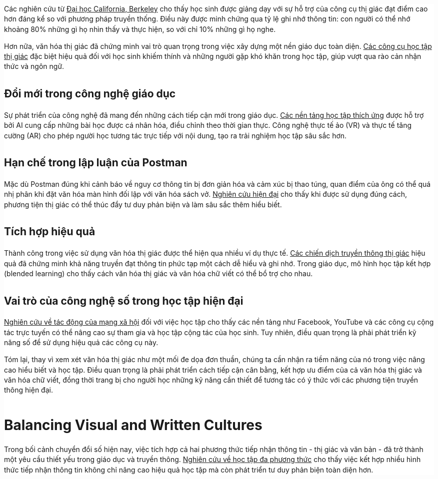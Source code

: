 Các nghiên cứu từ [Đại học California, Berkeley](https://schoolposterprinters.com/why-visuals-matter-the-impact-of-visual-learning-in-schools/) cho thấy học sinh được giảng dạy với sự hỗ trợ của công cụ thị giác đạt điểm cao hơn đáng kể so với phương pháp truyền thống. Điều này được minh chứng qua tỷ lệ ghi nhớ thông tin: con người có thể nhớ khoảng 80% những gì họ nhìn thấy và thực hiện, so với chỉ 10% những gì họ nghe.

Hơn nữa, văn hóa thị giác đã chứng minh vai trò quan trọng trong việc xây dựng một nền giáo dục toàn diện. [Các công cụ học tập thị giác](https://deafwebsites.com/the-role-of-visual-learning-tools-in-primary-education-for-deaf-kids/) đặc biệt hiệu quả đối với học sinh khiếm thính và những người gặp khó khăn trong học tập, giúp vượt qua rào cản nhận thức và ngôn ngữ.

## Đổi mới trong công nghệ giáo dục

Sự phát triển của công nghệ đã mang đến những cách tiếp cận mới trong giáo dục. [Các nền tảng học tập thích ứng](https://schoolposterprinters.com/the-future-of-learning-edtech-trends-in-2025/) được hỗ trợ bởi AI cung cấp những bài học được cá nhân hóa, điều chỉnh theo thời gian thực. Công nghệ thực tế ảo (VR) và thực tế tăng cường (AR) cho phép người học tương tác trực tiếp với nội dung, tạo ra trải nghiệm học tập sâu sắc hơn.

## Hạn chế trong lập luận của Postman

Mặc dù Postman đúng khi cảnh báo về nguy cơ thông tin bị đơn giản hóa và cảm xúc bị thao túng, quan điểm của ông có thể quá nhị phân khi đặt văn hóa màn hình đối lập với văn hóa sách vở. [Nghiên cứu hiện đại](https://tribune.com.pk/article/97903/the-descent-of-reason-and-the-triumph-of-spectacle) cho thấy khi được sử dụng đúng cách, phương tiện thị giác có thể thúc đẩy tư duy phản biện và làm sâu sắc thêm hiểu biết.

## Tích hợp hiệu quả

Thành công trong việc sử dụng văn hóa thị giác được thể hiện qua nhiều ví dụ thực tế. [Các chiến dịch truyền thông thị giác](https://advids.co/blog/visual-brand-storytelling-video) hiệu quả đã chứng minh khả năng truyền đạt thông tin phức tạp một cách dễ hiểu và ghi nhớ. Trong giáo dục, mô hình học tập kết hợp (blended learning) cho thấy cách văn hóa thị giác và văn hóa chữ viết có thể bổ trợ cho nhau.

## Vai trò của công nghệ số trong học tập hiện đại

[Nghiên cứu về tác động của mạng xã hội](https://www.ijfmr.com/research-paper.php?id=37235) đối với việc học tập cho thấy các nền tảng như Facebook, YouTube và các công cụ cộng tác trực tuyến có thể nâng cao sự tham gia và học tập cộng tác của học sinh. Tuy nhiên, điều quan trọng là phải phát triển kỹ năng số để sử dụng hiệu quả các công cụ này.

Tóm lại, thay vì xem xét văn hóa thị giác như một mối đe dọa đơn thuần, chúng ta cần nhận ra tiềm năng của nó trong việc nâng cao hiểu biết và học tập. Điều quan trọng là phải phát triển cách tiếp cận cân bằng, kết hợp ưu điểm của cả văn hóa thị giác và văn hóa chữ viết, đồng thời trang bị cho người học những kỹ năng cần thiết để tương tác có ý thức với các phương tiện truyền thông hiện đại.

# Balancing Visual and Written Cultures

Trong bối cảnh chuyển đổi số hiện nay, việc tích hợp cả hai phương thức tiếp nhận thông tin - thị giác và văn bản - đã trở thành một yêu cầu thiết yếu trong giáo dục và truyền thông. [Nghiên cứu về học tập đa phương thức](https://www.simplek12.com/learning-theories-strategies/visual-learning/) cho thấy việc kết hợp nhiều hình thức tiếp nhận thông tin không chỉ nâng cao hiệu quả học tập mà còn phát triển tư duy phản biện toàn diện hơn.
